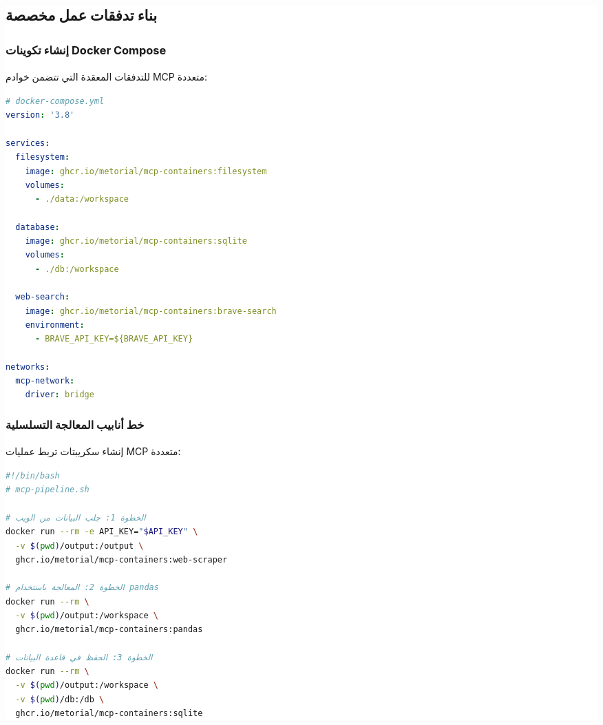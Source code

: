 ## بناء تدفقات عمل مخصصة

### إنشاء تكوينات Docker Compose

للتدفقات المعقدة التي تتضمن خوادم MCP متعددة:

```yaml
# docker-compose.yml
version: '3.8'

services:
  filesystem:
    image: ghcr.io/metorial/mcp-containers:filesystem
    volumes:
      - ./data:/workspace
    
  database:
    image: ghcr.io/metorial/mcp-containers:sqlite
    volumes:
      - ./db:/workspace
    
  web-search:
    image: ghcr.io/metorial/mcp-containers:brave-search
    environment:
      - BRAVE_API_KEY=${BRAVE_API_KEY}

networks:
  mcp-network:
    driver: bridge
```

### خط أنابيب المعالجة التسلسلية

إنشاء سكريبتات تربط عمليات MCP متعددة:

```bash
#!/bin/bash
# mcp-pipeline.sh

# الخطوة 1: جلب البيانات من الويب
docker run --rm -e API_KEY="$API_KEY" \
  -v $(pwd)/output:/output \
  ghcr.io/metorial/mcp-containers:web-scraper

# الخطوة 2: المعالجة باستخدام pandas
docker run --rm \
  -v $(pwd)/output:/workspace \
  ghcr.io/metorial/mcp-containers:pandas

# الخطوة 3: الحفظ في قاعدة البيانات
docker run --rm \
  -v $(pwd)/output:/workspace \
  -v $(pwd)/db:/db \
  ghcr.io/metorial/mcp-containers:sqlite
```
